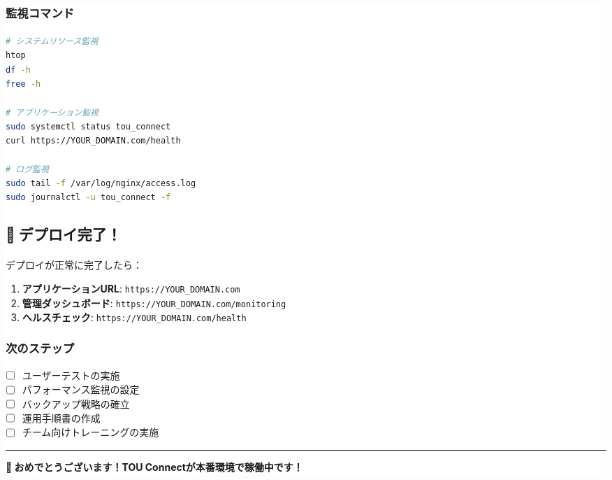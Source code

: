 ### 監視コマンド

```bash
# システムリソース監視
htop
df -h
free -h

# アプリケーション監視
sudo systemctl status tou_connect
curl https://YOUR_DOMAIN.com/health

# ログ監視
sudo tail -f /var/log/nginx/access.log
sudo journalctl -u tou_connect -f
```

## 🎉 デプロイ完了！

デプロイが正常に完了したら：

1. **アプリケーションURL**: `https://YOUR_DOMAIN.com`
2. **管理ダッシュボード**: `https://YOUR_DOMAIN.com/monitoring`
3. **ヘルスチェック**: `https://YOUR_DOMAIN.com/health`

### 次のステップ

- [ ] ユーザーテストの実施
- [ ] パフォーマンス監視の設定
- [ ] バックアップ戦略の確立
- [ ] 運用手順書の作成
- [ ] チーム向けトレーニングの実施

---

**🎯 おめでとうございます！TOU Connectが本番環境で稼働中です！**